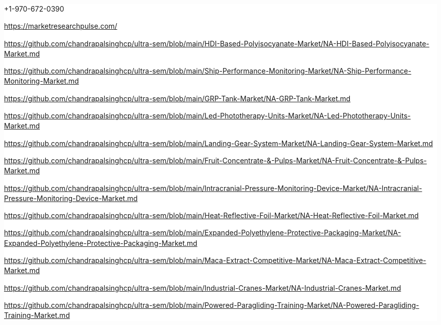 +1-970-672-0390</p><p>https://marketresearchpulse.com/</p><p><a href="https://github.com/chandrapalsinghcp/ultra-sem/blob/main/HDI-Based-Polyisocyanate-Market/NA-HDI-Based-Polyisocyanate-Market.md">https://github.com/chandrapalsinghcp/ultra-sem/blob/main/HDI-Based-Polyisocyanate-Market/NA-HDI-Based-Polyisocyanate-Market.md</a></p><p><a href="https://github.com/chandrapalsinghcp/ultra-sem/blob/main/Ship-Performance-Monitoring-Market/NA-Ship-Performance-Monitoring-Market.md">https://github.com/chandrapalsinghcp/ultra-sem/blob/main/Ship-Performance-Monitoring-Market/NA-Ship-Performance-Monitoring-Market.md</a></p><p><a href="https://github.com/chandrapalsinghcp/ultra-sem/blob/main/GRP-Tank-Market/NA-GRP-Tank-Market.md">https://github.com/chandrapalsinghcp/ultra-sem/blob/main/GRP-Tank-Market/NA-GRP-Tank-Market.md</a></p><p><a href="https://github.com/chandrapalsinghcp/ultra-sem/blob/main/Led-Phototherapy-Units-Market/NA-Led-Phototherapy-Units-Market.md">https://github.com/chandrapalsinghcp/ultra-sem/blob/main/Led-Phototherapy-Units-Market/NA-Led-Phototherapy-Units-Market.md</a></p><p><a href="https://github.com/chandrapalsinghcp/ultra-sem/blob/main/Landing-Gear-System-Market/NA-Landing-Gear-System-Market.md">https://github.com/chandrapalsinghcp/ultra-sem/blob/main/Landing-Gear-System-Market/NA-Landing-Gear-System-Market.md</a></p><p><a href="https://github.com/chandrapalsinghcp/ultra-sem/blob/main/Fruit-Concentrate-&-Pulps-Market/NA-Fruit-Concentrate-&-Pulps-Market.md">https://github.com/chandrapalsinghcp/ultra-sem/blob/main/Fruit-Concentrate-&-Pulps-Market/NA-Fruit-Concentrate-&-Pulps-Market.md</a></p><p><a href="https://github.com/chandrapalsinghcp/ultra-sem/blob/main/Intracranial-Pressure-Monitoring-Device-Market/NA-Intracranial-Pressure-Monitoring-Device-Market.md">https://github.com/chandrapalsinghcp/ultra-sem/blob/main/Intracranial-Pressure-Monitoring-Device-Market/NA-Intracranial-Pressure-Monitoring-Device-Market.md</a></p><p><a href="https://github.com/chandrapalsinghcp/ultra-sem/blob/main/Heat-Reflective-Foil-Market/NA-Heat-Reflective-Foil-Market.md">https://github.com/chandrapalsinghcp/ultra-sem/blob/main/Heat-Reflective-Foil-Market/NA-Heat-Reflective-Foil-Market.md</a></p><p><a href="https://github.com/chandrapalsinghcp/ultra-sem/blob/main/Expanded-Polyethylene-Protective-Packaging-Market/NA-Expanded-Polyethylene-Protective-Packaging-Market.md">https://github.com/chandrapalsinghcp/ultra-sem/blob/main/Expanded-Polyethylene-Protective-Packaging-Market/NA-Expanded-Polyethylene-Protective-Packaging-Market.md</a></p><p><a href="https://github.com/chandrapalsinghcp/ultra-sem/blob/main/Maca-Extract-Competitive-Market/NA-Maca-Extract-Competitive-Market.md">https://github.com/chandrapalsinghcp/ultra-sem/blob/main/Maca-Extract-Competitive-Market/NA-Maca-Extract-Competitive-Market.md</a></p><p><a href="https://github.com/chandrapalsinghcp/ultra-sem/blob/main/Industrial-Cranes-Market/NA-Industrial-Cranes-Market.md">https://github.com/chandrapalsinghcp/ultra-sem/blob/main/Industrial-Cranes-Market/NA-Industrial-Cranes-Market.md</a></p><p><a href="https://github.com/chandrapalsinghcp/ultra-sem/blob/main/Powered-Paragliding-Training-Market/NA-Powered-Paragliding-Training-Market.md">https://github.com/chandrapalsinghcp/ultra-sem/blob/main/Powered-Paragliding-Training-Market/NA-Powered-Paragliding-Training-Market.md</a></p>
